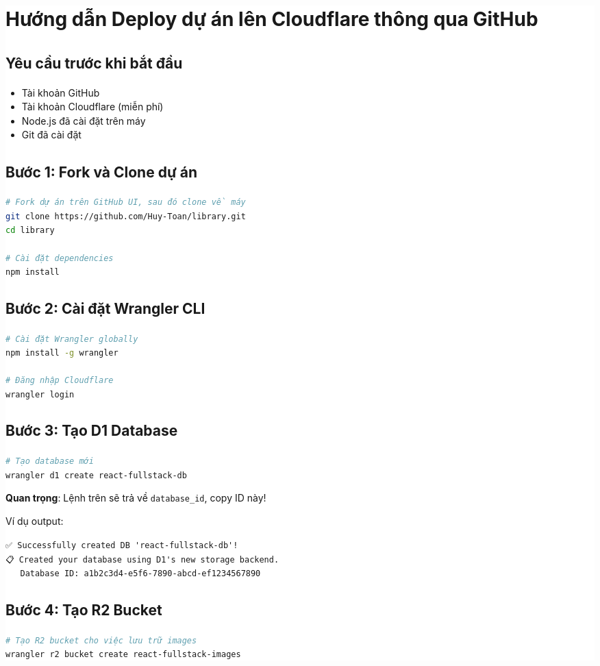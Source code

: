 # Hướng dẫn Deploy dự án lên Cloudflare thông qua GitHub

## Yêu cầu trước khi bắt đầu

- Tài khoản GitHub
- Tài khoản Cloudflare (miễn phí)
- Node.js đã cài đặt trên máy
- Git đã cài đặt

## Bước 1: Fork và Clone dự án

```bash
# Fork dự án trên GitHub UI, sau đó clone về máy
git clone https://github.com/Huy-Toan/library.git
cd library

# Cài đặt dependencies
npm install
```

## Bước 2: Cài đặt Wrangler CLI

```bash
# Cài đặt Wrangler globally
npm install -g wrangler

# Đăng nhập Cloudflare
wrangler login
```

## Bước 3: Tạo D1 Database

```bash
# Tạo database mới
wrangler d1 create react-fullstack-db
```

**Quan trọng**: Lệnh trên sẽ trả về `database_id`, copy ID này!

Ví dụ output:
```
✅ Successfully created DB 'react-fullstack-db'!
📋 Created your database using D1's new storage backend.
   Database ID: a1b2c3d4-e5f6-7890-abcd-ef1234567890
```

## Bước 4: Tạo R2 Bucket

```bash
# Tạo R2 bucket cho việc lưu trữ images
wrangler r2 bucket create react-fullstack-images
```
